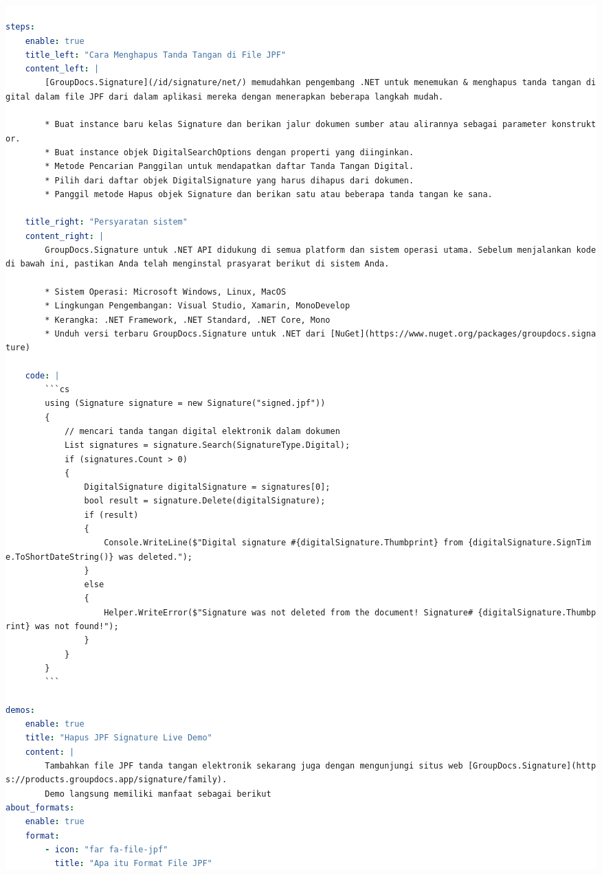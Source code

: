 ```yaml

steps:
    enable: true
    title_left: "Cara Menghapus Tanda Tangan di File JPF"
    content_left: |
        [GroupDocs.Signature](/id/signature/net/) memudahkan pengembang .NET untuk menemukan & menghapus tanda tangan digital dalam file JPF dari dalam aplikasi mereka dengan menerapkan beberapa langkah mudah.

        * Buat instance baru kelas Signature dan berikan jalur dokumen sumber atau alirannya sebagai parameter konstruktor.
        * Buat instance objek DigitalSearchOptions dengan properti yang diinginkan.
        * Metode Pencarian Panggilan untuk mendapatkan daftar Tanda Tangan Digital.
        * Pilih dari daftar objek DigitalSignature yang harus dihapus dari dokumen.
        * Panggil metode Hapus objek Signature dan berikan satu atau beberapa tanda tangan ke sana.
        
    title_right: "Persyaratan sistem"
    content_right: |
        GroupDocs.Signature untuk .NET API didukung di semua platform dan sistem operasi utama. Sebelum menjalankan kode di bawah ini, pastikan Anda telah menginstal prasyarat berikut di sistem Anda.

        * Sistem Operasi: Microsoft Windows, Linux, MacOS
        * Lingkungan Pengembangan: Visual Studio, Xamarin, MonoDevelop
        * Kerangka: .NET Framework, .NET Standard, .NET Core, Mono
        * Unduh versi terbaru GroupDocs.Signature untuk .NET dari [NuGet](https://www.nuget.org/packages/groupdocs.signature)
        
    code: |
        ```cs
        using (Signature signature = new Signature("signed.jpf"))
        {
            // mencari tanda tangan digital elektronik dalam dokumen
            List signatures = signature.Search(SignatureType.Digital);
            if (signatures.Count > 0)
            {
                DigitalSignature digitalSignature = signatures[0];
                bool result = signature.Delete(digitalSignature);
                if (result)
                {
                    Console.WriteLine($"Digital signature #{digitalSignature.Thumbprint} from {digitalSignature.SignTime.ToShortDateString()} was deleted.");
                }
                else
                {
                    Helper.WriteError($"Signature was not deleted from the document! Signature# {digitalSignature.Thumbprint} was not found!");
                }
            }
        }
        ```
        
demos:
    enable: true
    title: "Hapus JPF Signature Live Demo"
    content: |
        Tambahkan file JPF tanda tangan elektronik sekarang juga dengan mengunjungi situs web [GroupDocs.Signature](https://products.groupdocs.app/signature/family).
        Demo langsung memiliki manfaat sebagai berikut
about_formats:
    enable: true
    format:
        - icon: "far fa-file-jpf"
          title: "Apa itu Format File JPF"
```